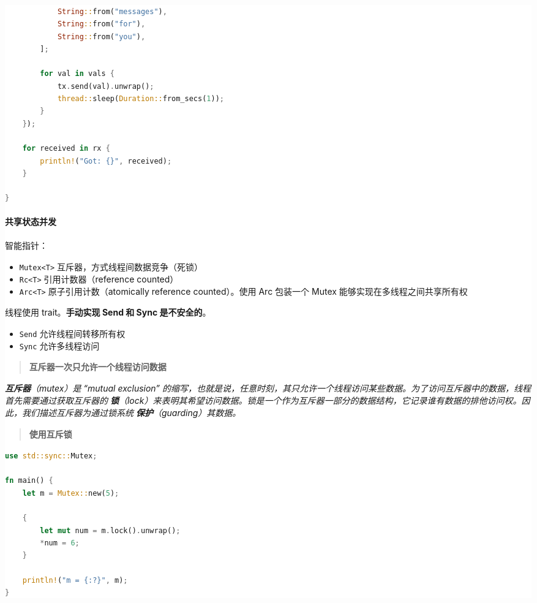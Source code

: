 ```rust
            String::from("messages"),
            String::from("for"),
            String::from("you"),
        ];

        for val in vals {
            tx.send(val).unwrap();
            thread::sleep(Duration::from_secs(1));
        }
    });

    for received in rx {
        println!("Got: {}", received);
    }

}
```



#### 共享状态并发

智能指针：

- `Mutex<T>`                      互斥器，方式线程间数据竞争（死锁）
- `Rc<T>`                            引用计数器（reference counted）
- `Arc<T>`                         原子引用计数（atomically reference counted）。使用 Arc<T> 包装一个 Mutex<T> 能够实现在多线程之间共享所有权

线程使用 trait。**手动实现 Send 和 Sync 是不安全的**。

- `Send`                          允许线程间转移所有权
- `Sync`                          允许多线程访问



> **互斥器一次只允许一个线程访问数据**

_**互斥器**（*mutex*）是 “mutual exclusion” 的缩写，也就是说，任意时刻，其只允许一个线程访问某些数据。为了访问互斥器中的数据，线程首先需要通过获取互斥器的 **锁**（*lock*）来表明其希望访问数据。锁是一个作为互斥器一部分的数据结构，它记录谁有数据的排他访问权。因此，我们描述互斥器为通过锁系统 **保护**（*guarding*）其数据。_



> **使用互斥锁**

```rust
use std::sync::Mutex;

fn main() {
    let m = Mutex::new(5);

    {
        let mut num = m.lock().unwrap();
        *num = 6;
    }

    println!("m = {:?}", m);
}
```
